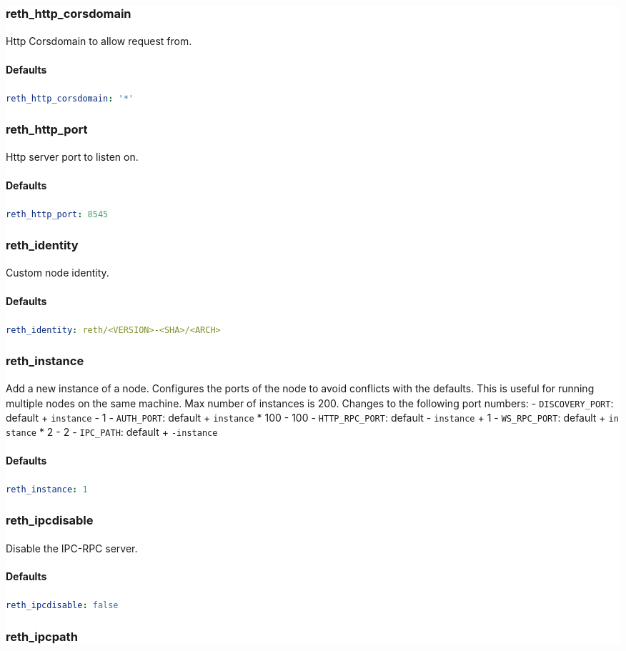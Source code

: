### reth_http_corsdomain

Http Corsdomain to allow request from.

#### Defaults

```YAML
reth_http_corsdomain: '*'
```

### reth_http_port

Http server port to listen on.

#### Defaults

```YAML
reth_http_port: 8545
```

### reth_identity

Custom node identity.

#### Defaults

```YAML
reth_identity: reth/<VERSION>-<SHA>/<ARCH>
```

### reth_instance

Add a new instance of a node. Configures the ports of the node to avoid conflicts with the defaults. This is useful for running multiple nodes on the same machine. Max number of instances is 200. Changes to the following port numbers: - `DISCOVERY_PORT`: default + `instance` - 1 - `AUTH_PORT`: default + `instance` * 100 - 100 - `HTTP_RPC_PORT`: default - `instance` + 1 - `WS_RPC_PORT`: default + `instance` * 2 - 2 - `IPC_PATH`: default + `-instance`

#### Defaults

```YAML
reth_instance: 1
```

### reth_ipcdisable

Disable the IPC-RPC server.

#### Defaults

```YAML
reth_ipcdisable: false
```

### reth_ipcpath
